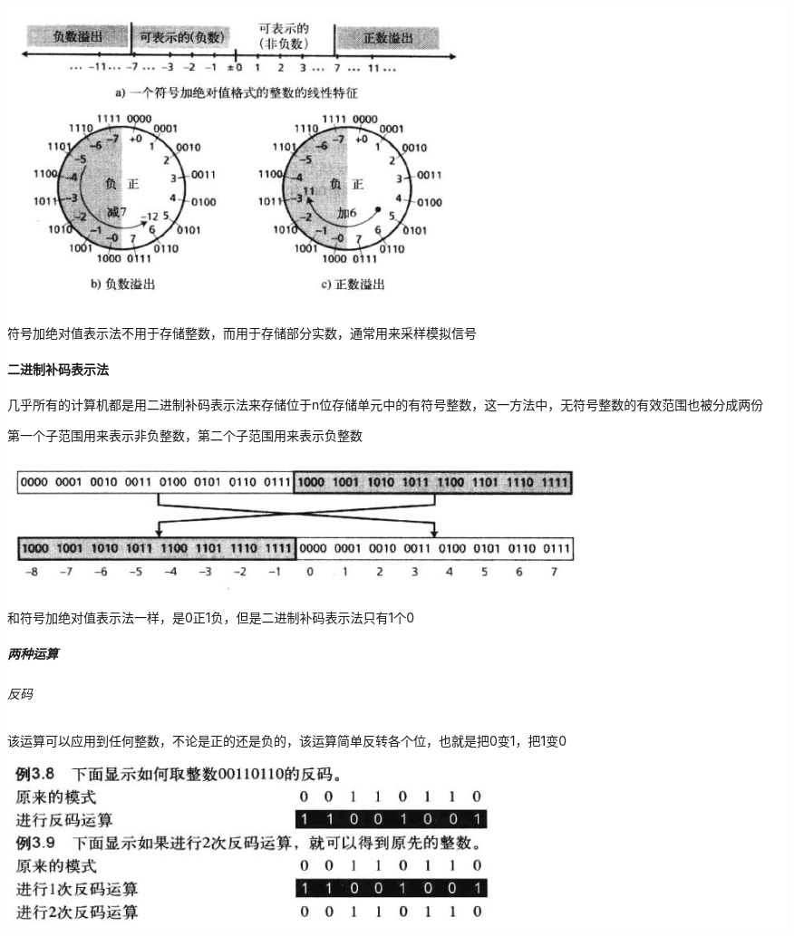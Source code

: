 ![image-20211223140225111](pic/pic8.png)

符号加绝对值表示法不用于存储整数，而用于存储部分实数，通常用来采样模拟信号

#### 二进制补码表示法

几乎所有的计算机都是用二进制补码表示法来存储位于n位存储单元中的有符号整数，这一方法中，无符号整数的有效范围也被分成两份

第一个子范围用来表示非负整数，第二个子范围用来表示负整数

![image-20211223144856315](pic/pic9.png)

和符号加绝对值表示法一样，是0正1负，但是二进制补码表示法只有1个0

##### 两种运算

###### 反码

该运算可以应用到任何整数，不论是正的还是负的，该运算简单反转各个位，也就是把0变1，把1变0

![image-20211223145326250](pic/pic10.png)
